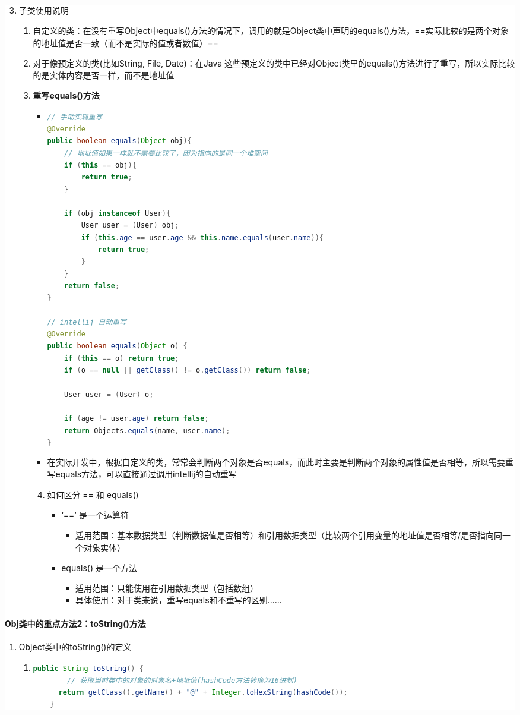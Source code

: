3. 子类使用说明

   1. 自定义的类：在没有重写Object中equals()方法的情况下，调用的就是Object类中声明的equals()方法，==实际比较的是两个对象的地址值是否一致（而不是实际的值或者数值）==

   2. 对于像预定义的类(比如String, File, Date)：在Java 这些预定义的类中已经对Object类里的equals()方法进行了重写，所以实际比较的是实体内容是否一样，而不是地址值

   3. **重写equals()方法**

      - ```java
        // 手动实现重写
        @Override
        public boolean equals(Object obj){
            // 地址值如果一样就不需要比较了，因为指向的是同一个堆空间
            if (this == obj){
                return true;
            }
        
            if (obj instanceof User){
                User user = (User) obj;
                if (this.age == user.age && this.name.equals(user.name)){
                    return true;
                }
            }
            return false;
        }
        
        // intellij 自动重写
        @Override
        public boolean equals(Object o) {
            if (this == o) return true;
            if (o == null || getClass() != o.getClass()) return false;
        
            User user = (User) o;
        
            if (age != user.age) return false;
            return Objects.equals(name, user.name);
        }
        ```

      - 在实际开发中，根据自定义的类，常常会判断两个对象是否equals，而此时主要是判断两个对象的属性值是否相等，所以需要重写equals方法，可以直接通过调用intellij的自动重写

      4. 如何区分 == 和 equals()

         - ‘==’ 是一个运算符
           - 适用范围：基本数据类型（判断数据值是否相等）和引用数据类型（比较两个引用变量的地址值是否相等/是否指向同一个对象实体）

         - equals() 是一个方法
           - 适用范围：只能使用在引用数据类型（包括数组）
           - 具体使用：对于类来说，重写equals和不重写的区别......

#### Obj类中的重点方法2：toString()方法

1. Object类中的toString()的定义

   1. ```java
      public String toString() {
              // 获取当前类中的对象的对象名+地址值(hashCode方法转换为16进制)
        	return getClass().getName() + "@" + Integer.toHexString(hashCode());
          }
      ```
